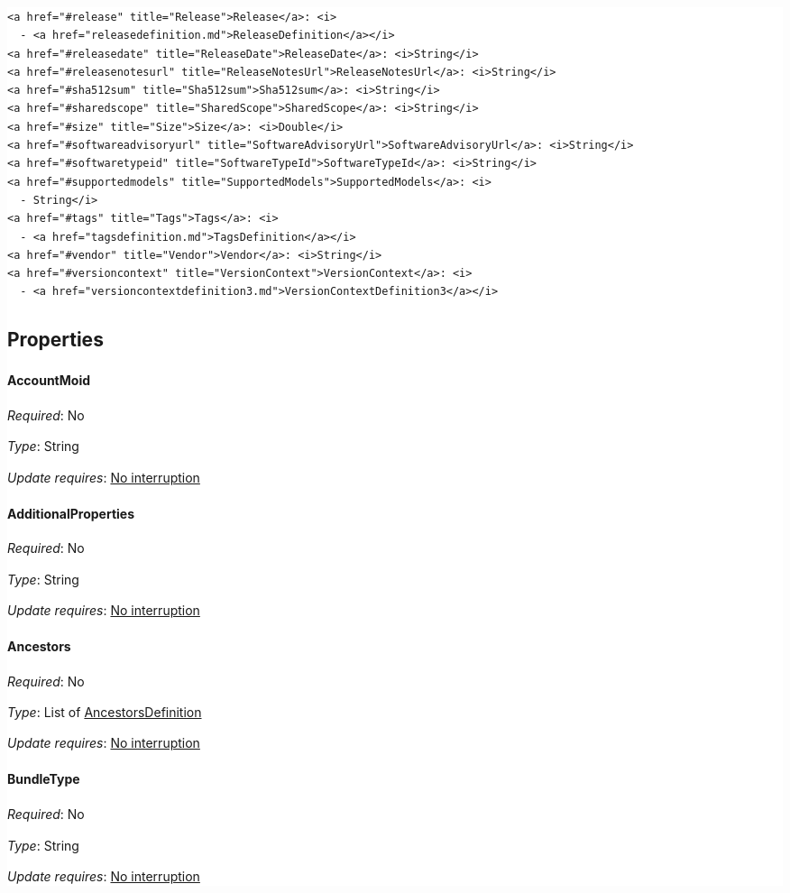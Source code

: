     <a href="#release" title="Release">Release</a>: <i>
      - <a href="releasedefinition.md">ReleaseDefinition</a></i>
    <a href="#releasedate" title="ReleaseDate">ReleaseDate</a>: <i>String</i>
    <a href="#releasenotesurl" title="ReleaseNotesUrl">ReleaseNotesUrl</a>: <i>String</i>
    <a href="#sha512sum" title="Sha512sum">Sha512sum</a>: <i>String</i>
    <a href="#sharedscope" title="SharedScope">SharedScope</a>: <i>String</i>
    <a href="#size" title="Size">Size</a>: <i>Double</i>
    <a href="#softwareadvisoryurl" title="SoftwareAdvisoryUrl">SoftwareAdvisoryUrl</a>: <i>String</i>
    <a href="#softwaretypeid" title="SoftwareTypeId">SoftwareTypeId</a>: <i>String</i>
    <a href="#supportedmodels" title="SupportedModels">SupportedModels</a>: <i>
      - String</i>
    <a href="#tags" title="Tags">Tags</a>: <i>
      - <a href="tagsdefinition.md">TagsDefinition</a></i>
    <a href="#vendor" title="Vendor">Vendor</a>: <i>String</i>
    <a href="#versioncontext" title="VersionContext">VersionContext</a>: <i>
      - <a href="versioncontextdefinition3.md">VersionContextDefinition3</a></i>
</pre>

## Properties

#### AccountMoid

_Required_: No

_Type_: String

_Update requires_: [No interruption](https://docs.aws.amazon.com/AWSCloudFormation/latest/UserGuide/using-cfn-updating-stacks-update-behaviors.html#update-no-interrupt)

#### AdditionalProperties

_Required_: No

_Type_: String

_Update requires_: [No interruption](https://docs.aws.amazon.com/AWSCloudFormation/latest/UserGuide/using-cfn-updating-stacks-update-behaviors.html#update-no-interrupt)

#### Ancestors

_Required_: No

_Type_: List of <a href="ancestorsdefinition.md">AncestorsDefinition</a>

_Update requires_: [No interruption](https://docs.aws.amazon.com/AWSCloudFormation/latest/UserGuide/using-cfn-updating-stacks-update-behaviors.html#update-no-interrupt)

#### BundleType

_Required_: No

_Type_: String

_Update requires_: [No interruption](https://docs.aws.amazon.com/AWSCloudFormation/latest/UserGuide/using-cfn-updating-stacks-update-behaviors.html#update-no-interrupt)
